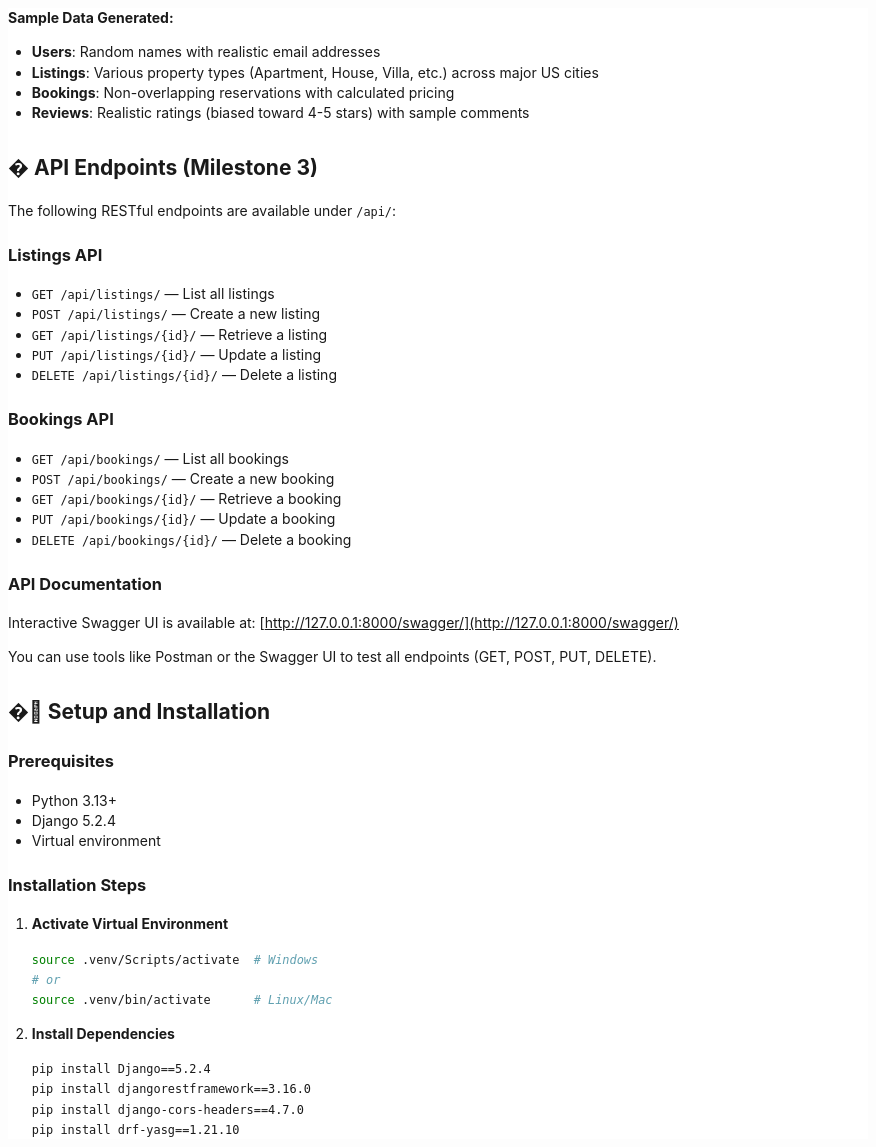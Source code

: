 **Sample Data Generated:**
- **Users**: Random names with realistic email addresses
- **Listings**: Various property types (Apartment, House, Villa, etc.) across major US cities
- **Bookings**: Non-overlapping reservations with calculated pricing
- **Reviews**: Realistic ratings (biased toward 4-5 stars) with sample comments

## � API Endpoints (Milestone 3)

The following RESTful endpoints are available under `/api/`:

### Listings API
- `GET /api/listings/` — List all listings
- `POST /api/listings/` — Create a new listing
- `GET /api/listings/{id}/` — Retrieve a listing
- `PUT /api/listings/{id}/` — Update a listing
- `DELETE /api/listings/{id}/` — Delete a listing

### Bookings API
- `GET /api/bookings/` — List all bookings
- `POST /api/bookings/` — Create a new booking
- `GET /api/bookings/{id}/` — Retrieve a booking
- `PUT /api/bookings/{id}/` — Update a booking
- `DELETE /api/bookings/{id}/` — Delete a booking

### API Documentation

Interactive Swagger UI is available at: [http://127.0.0.1:8000/swagger/](http://127.0.0.1:8000/swagger/)

You can use tools like Postman or the Swagger UI to test all endpoints (GET, POST, PUT, DELETE).

## �🚀 Setup and Installation

### Prerequisites
- Python 3.13+
- Django 5.2.4
- Virtual environment

### Installation Steps

1. **Activate Virtual Environment**
   ```bash
   source .venv/Scripts/activate  # Windows
   # or
   source .venv/bin/activate      # Linux/Mac
   ```

2. **Install Dependencies**
   ```bash
   pip install Django==5.2.4
   pip install djangorestframework==3.16.0
   pip install django-cors-headers==4.7.0
   pip install drf-yasg==1.21.10
   ```

